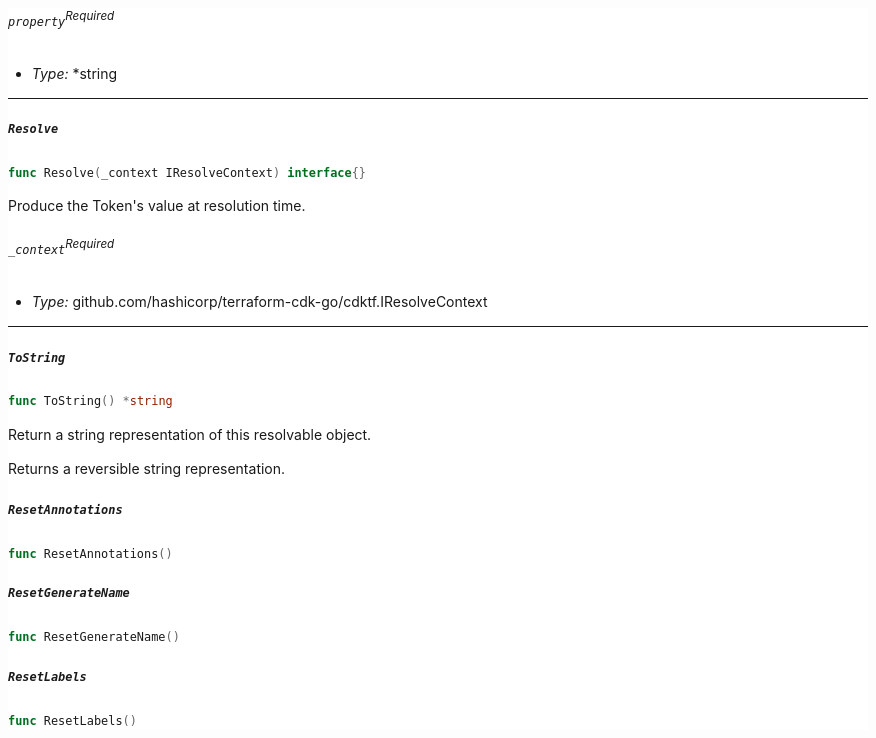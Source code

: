 ###### `property`<sup>Required</sup> <a name="property" id="@cdktf/provider-kubernetes.service.ServiceMetadataOutputReference.interpolationForAttribute.parameter.property"></a>

- *Type:* *string

---

##### `Resolve` <a name="Resolve" id="@cdktf/provider-kubernetes.service.ServiceMetadataOutputReference.resolve"></a>

```go
func Resolve(_context IResolveContext) interface{}
```

Produce the Token's value at resolution time.

###### `_context`<sup>Required</sup> <a name="_context" id="@cdktf/provider-kubernetes.service.ServiceMetadataOutputReference.resolve.parameter._context"></a>

- *Type:* github.com/hashicorp/terraform-cdk-go/cdktf.IResolveContext

---

##### `ToString` <a name="ToString" id="@cdktf/provider-kubernetes.service.ServiceMetadataOutputReference.toString"></a>

```go
func ToString() *string
```

Return a string representation of this resolvable object.

Returns a reversible string representation.

##### `ResetAnnotations` <a name="ResetAnnotations" id="@cdktf/provider-kubernetes.service.ServiceMetadataOutputReference.resetAnnotations"></a>

```go
func ResetAnnotations()
```

##### `ResetGenerateName` <a name="ResetGenerateName" id="@cdktf/provider-kubernetes.service.ServiceMetadataOutputReference.resetGenerateName"></a>

```go
func ResetGenerateName()
```

##### `ResetLabels` <a name="ResetLabels" id="@cdktf/provider-kubernetes.service.ServiceMetadataOutputReference.resetLabels"></a>

```go
func ResetLabels()
```
